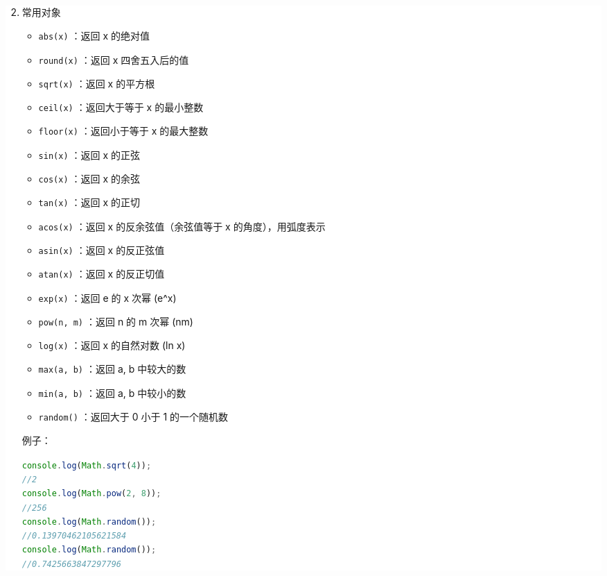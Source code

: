 2. 常用对象
    - `abs(x)` ：返回 x 的绝对值

    - `round(x)` ：返回 x 四舍五入后的值
    - `sqrt(x)` ：返回 x 的平方根
    - `ceil(x)` ：返回大于等于 x 的最小整数
    - `floor(x)` ：返回小于等于 x 的最大整数
    - `sin(x)` ：返回 x 的正弦
    - `cos(x)` ：返回 x 的余弦
    - `tan(x)` ：返回 x 的正切
    - `acos(x)` ：返回 x 的反余弦值（余弦值等于 x 的角度），用弧度表示
    - `asin(x)` ：返回 x 的反正弦值
    - `atan(x)` ：返回 x 的反正切值
    - `exp(x)` ：返回 e 的 x 次幂 (e^x)
    - `pow(n, m)` ：返回 n 的 m 次幂 (nm)
    - `log(x)` ：返回 x 的自然对数 (ln x)
    - `max(a, b)` ：返回 a, b 中较大的数
    - `min(a, b)` ：返回 a, b 中较小的数
    - `random()` ：返回大于 0 小于 1 的一个随机数

    例子：

    ```js
    console.log(Math.sqrt(4));
    //2
    console.log(Math.pow(2, 8));
    //256
    console.log(Math.random());
    //0.13970462105621584
    console.log(Math.random());
    //0.7425663847297796
    ```
